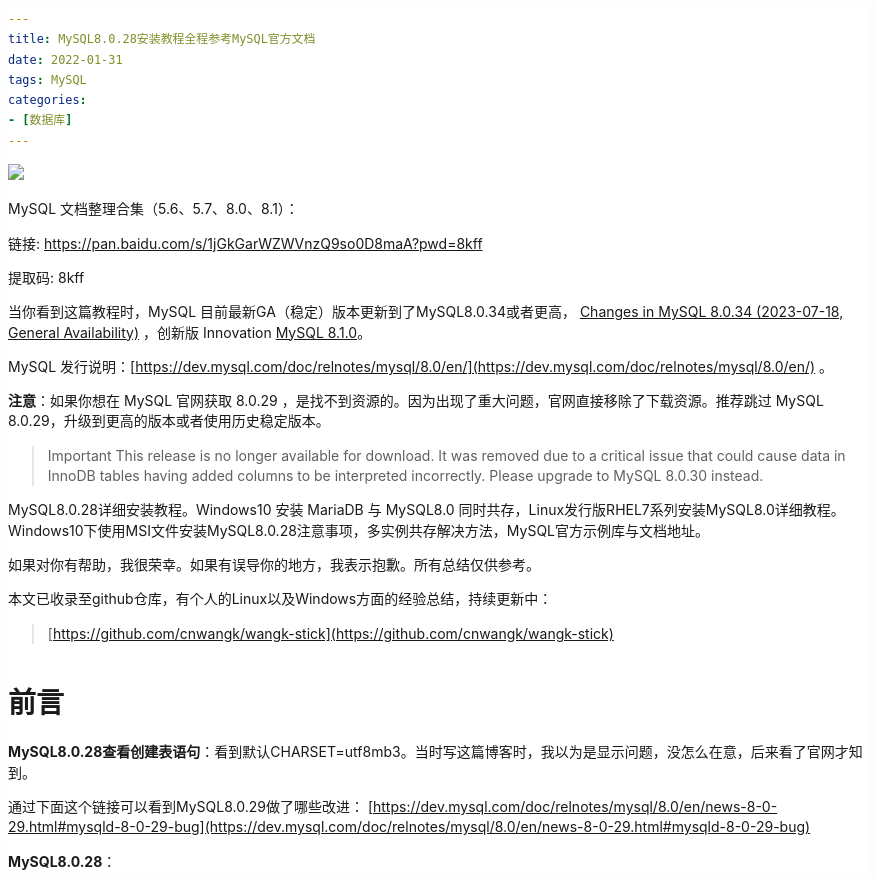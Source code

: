 ```yaml
---
title: MySQL8.0.28安装教程全程参考MySQL官方文档
date: 2022-01-31
tags: MySQL
categories: 
- [数据库]
---
```


![](https://s1.ax1x.com/2022/07/19/j7EO6s.png)

MySQL 文档整理合集（5.6、5.7、8.0、8.1）：

链接: https://pan.baidu.com/s/1jGkGarWZWVnzQ9so0D8maA?pwd=8kff 

提取码: 8kff 


当你看到这篇教程时，MySQL 目前最新GA（稳定）版本更新到了MySQL8.0.34或者更高， [Changes in MySQL 8.0.34 (2023-07-18, General Availability)](https://dev.mysql.com/doc/relnotes/mysql/8.0/en/news-8-0-34.html) ，创新版 Innovation [MySQL 8.1.0](https://dev.mysql.com/doc/refman/8.1/en/)。

MySQL 发行说明：[https://dev.mysql.com/doc/relnotes/mysql/8.0/en/](https://dev.mysql.com/doc/relnotes/mysql/8.0/en/) 。

**注意**：如果你想在 MySQL 官网获取 8.0.29 ，是找不到资源的。因为出现了重大问题，官网直接移除了下载资源。推荐跳过 MySQL 8.0.29，升级到更高的版本或者使用历史稳定版本。

> Important
> This release is no longer available for download. It was removed due to a critical issue that could cause data in InnoDB
> tables having added columns to be interpreted incorrectly. Please upgrade to MySQL 8.0.30 instead.

MySQL8.0.28详细安装教程。Windows10 安装 MariaDB 与 MySQL8.0 同时共存，Linux发行版RHEL7系列安装MySQL8.0详细教程。Windows10下使用MSI文件安装MySQL8.0.28注意事项，多实例共存解决方法，MySQL官方示例库与文档地址。

如果对你有帮助，我很荣幸。如果有误导你的地方，我表示抱歉。所有总结仅供参考。



本文已收录至github仓库，有个人的Linux以及Windows方面的经验总结，持续更新中：

> [https://github.com/cnwangk/wangk-stick](https://github.com/cnwangk/wangk-stick)



# 前言

**MySQL8.0.28查看创建表语句**：看到默认CHARSET=utf8mb3。当时写这篇博客时，我以为是显示问题，没怎么在意，后来看了官网才知到。


通过下面这个链接可以看到MySQL8.0.29做了哪些改进：
[https://dev.mysql.com/doc/relnotes/mysql/8.0/en/news-8-0-29.html#mysqld-8-0-29-bug](https://dev.mysql.com/doc/relnotes/mysql/8.0/en/news-8-0-29.html#mysqld-8-0-29-bug)



**MySQL8.0.28**：
